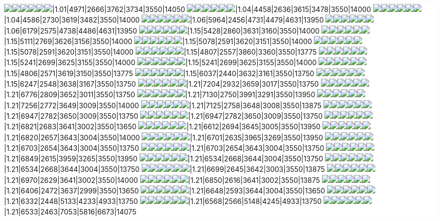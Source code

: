 ![](/item/6672.png)![](/item/3142.png)![](/item/3095.png)![](/item/3153.png)![](/item/1038.png)![](/item/1036.png)|1.01|4971|2666|3762|3734|3550|14050
![](/item/6671.png)![](/item/3095.png)![](/item/6676.png)![](/item/6672.png)![](/item/1001.png)![](/item/1038.png)|1.04|4458|2636|3615|3478|3550|14000
![](/item/6671.png)![](/item/6672.png)![](/item/3036.png)![](/item/3095.png)![](/item/1001.png)![](/item/1038.png)|1.04|4586|2730|3619|3482|3550|14000
![](/item/3095.png)![](/item/6676.png)![](/item/3142.png)![](/item/3091.png)![](/item/1038.png)![](/item/1036.png)|1.06|5964|2456|4731|4479|4631|13950
![](/item/3095.png)![](/item/3142.png)![](/item/3036.png)![](/item/3091.png)![](/item/1038.png)![](/item/1036.png)|1.06|6179|2575|4738|4486|4631|13950
![](/item/6671.png)![](/item/3095.png)![](/item/6676.png)![](/item/3036.png)![](/item/1001.png)![](/item/1038.png)|1.15|5428|2860|3631|3160|3550|14000
![](/item/6671.png)![](/item/3095.png)![](/item/6676.png)![](/item/3033.png)![](/item/1001.png)![](/item/1038.png)|1.15|5111|2769|3626|3156|3550|14000
![](/item/6671.png)![](/item/3095.png)![](/item/6676.png)![](/item/6693.png)![](/item/1001.png)![](/item/1038.png)|1.15|5078|2591|3620|3151|3550|14000
![](/item/6671.png)![](/item/3095.png)![](/item/6676.png)![](/item/6696.png)![](/item/1001.png)![](/item/1038.png)|1.15|5078|2591|3620|3151|3550|14000
![](/item/6671.png)![](/item/3095.png)![](/item/6676.png)![](/item/3072.png)![](/item/1001.png)![](/item/1037.png)|1.15|4807|2557|3860|3360|3550|13775
![](/item/6671.png)![](/item/3095.png)![](/item/3036.png)![](/item/6693.png)![](/item/1001.png)![](/item/1038.png)|1.15|5241|2699|3625|3155|3550|14000
![](/item/6671.png)![](/item/3095.png)![](/item/3036.png)![](/item/6696.png)![](/item/1001.png)![](/item/1038.png)|1.15|5241|2699|3625|3155|3550|14000
![](/item/6671.png)![](/item/3095.png)![](/item/6676.png)![](/item/6694.png)![](/item/1001.png)![](/item/1037.png)|1.15|4806|2571|3619|3150|3550|13775
![](/item/3095.png)![](/item/6676.png)![](/item/3142.png)![](/item/3094.png)![](/item/1038.png)![](/item/1036.png)|1.15|6037|2440|3632|3161|3550|13750
![](/item/3095.png)![](/item/3142.png)![](/item/3036.png)![](/item/3094.png)![](/item/1038.png)![](/item/1036.png)|1.15|6247|2548|3638|3167|3550|13750
![](/item/3095.png)![](/item/3142.png)![](/item/3036.png)![](/item/6676.png)![](/item/1038.png)![](/item/1036.png)|1.21|7204|2932|3659|3017|3550|13750
![](/item/3095.png)![](/item/6676.png)![](/item/3142.png)![](/item/3033.png)![](/item/1038.png)![](/item/1036.png)|1.21|6776|2809|3652|3011|3550|13750
![](/item/3095.png)![](/item/3142.png)![](/item/3036.png)![](/item/3072.png)![](/item/1038.png)![](/item/1036.png)|1.21|7130|2750|3991|3291|3550|13950
![](/item/3095.png)![](/item/3142.png)![](/item/3036.png)![](/item/3179.png)![](/item/1038.png)![](/item/1038.png)|1.21|7256|2772|3649|3009|3550|14000
![](/item/3095.png)![](/item/3142.png)![](/item/3036.png)![](/item/6695.png)![](/item/1038.png)![](/item/1037.png)|1.21|7125|2758|3648|3008|3550|13875
![](/item/3095.png)![](/item/3142.png)![](/item/3036.png)![](/item/6693.png)![](/item/1038.png)![](/item/1036.png)|1.21|6947|2782|3650|3009|3550|13750
![](/item/3095.png)![](/item/3142.png)![](/item/3036.png)![](/item/6696.png)![](/item/1038.png)![](/item/1036.png)|1.21|6947|2782|3650|3009|3550|13750
![](/item/3095.png)![](/item/3142.png)![](/item/3036.png)![](/item/3004.png)![](/item/1038.png)![](/item/1036.png)|1.21|6821|2683|3641|3002|3550|13650
![](/item/3095.png)![](/item/6676.png)![](/item/3142.png)![](/item/6694.png)![](/item/1038.png)![](/item/1036.png)|1.21|6612|2694|3645|3005|3550|13950
![](/item/3095.png)![](/item/3142.png)![](/item/3033.png)![](/item/3179.png)![](/item/1038.png)![](/item/1038.png)|1.21|6820|2657|3643|3004|3550|14000
![](/item/3095.png)![](/item/3142.png)![](/item/3033.png)![](/item/3072.png)![](/item/1038.png)![](/item/1036.png)|1.21|6701|2635|3965|3269|3550|13950
![](/item/3095.png)![](/item/6676.png)![](/item/3142.png)![](/item/6693.png)![](/item/1038.png)![](/item/1036.png)|1.21|6703|2654|3643|3004|3550|13750
![](/item/3095.png)![](/item/6676.png)![](/item/3142.png)![](/item/6696.png)![](/item/1038.png)![](/item/1036.png)|1.21|6703|2654|3643|3004|3550|13750
![](/item/3095.png)![](/item/6676.png)![](/item/3142.png)![](/item/3072.png)![](/item/1038.png)![](/item/1036.png)|1.21|6849|2615|3959|3265|3550|13950
![](/item/3095.png)![](/item/3142.png)![](/item/3033.png)![](/item/6693.png)![](/item/1038.png)![](/item/1036.png)|1.21|6534|2668|3644|3004|3550|13750
![](/item/3095.png)![](/item/3142.png)![](/item/3033.png)![](/item/6696.png)![](/item/1038.png)![](/item/1036.png)|1.21|6534|2668|3644|3004|3550|13750
![](/item/3095.png)![](/item/3142.png)![](/item/3033.png)![](/item/6695.png)![](/item/1038.png)![](/item/1037.png)|1.21|6699|2645|3642|3003|3550|13875
![](/item/3095.png)![](/item/6676.png)![](/item/3142.png)![](/item/3179.png)![](/item/1038.png)![](/item/1038.png)|1.21|6970|2629|3641|3002|3550|14000
![](/item/3095.png)![](/item/6676.png)![](/item/3142.png)![](/item/6695.png)![](/item/1038.png)![](/item/1037.png)|1.21|6850|2616|3641|3002|3550|13875
![](/item/3095.png)![](/item/6676.png)![](/item/3142.png)![](/item/3508.png)![](/item/1038.png)![](/item/1036.png)|1.21|6406|2472|3637|2999|3550|13650
![](/item/3095.png)![](/item/3142.png)![](/item/3036.png)![](/item/3508.png)![](/item/1038.png)![](/item/1036.png)|1.21|6648|2593|3644|3004|3550|13650
![](/item/3095.png)![](/item/6676.png)![](/item/3142.png)![](/item/6673.png)![](/item/1038.png)![](/item/1036.png)|1.21|6332|2448|5133|4233|4933|13750
![](/item/3095.png)![](/item/3142.png)![](/item/3036.png)![](/item/6673.png)![](/item/1038.png)![](/item/1036.png)|1.21|6568|2566|5148|4245|4933|13750
![](/item/3095.png)![](/item/6676.png)![](/item/3142.png)![](/item/3156.png)![](/item/1038.png)![](/item/1037.png)|1.21|6533|2463|7053|5816|6673|14075